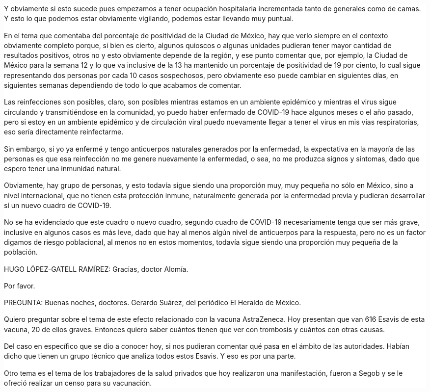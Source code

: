 Y obviamente si esto sucede pues empezamos a tener ocupación hospitalaria
incrementada tanto de generales como de camas. Y esto lo que podemos estar
obviamente vigilando, podemos estar llevando muy puntual.

En el tema que comentaba del porcentaje de positividad de la Ciudad de México,
hay que verlo siempre en el contexto obviamente completo porque, si bien es
cierto, algunos quioscos o algunas unidades pudieran tener mayor cantidad de
resultados positivos, otros no y esto obviamente depende de la región, y ese
punto comentar que, por ejemplo, la Ciudad de México para la semana 12 y lo
que va inclusive de la 13 ha mantenido un porcentaje de positividad de 19 por
ciento, lo cual sigue representando dos personas por cada 10 casos
sospechosos, pero obviamente eso puede cambiar en siguientes días, en
siguientes semanas dependiendo de todo lo que acabamos de comentar.

Las reinfecciones son posibles, claro, son posibles mientras estamos en un
ambiente epidémico y mientras el virus sigue circulando y transmitiéndose en
la comunidad, yo puedo haber enfermado de COVID-19 hace algunos meses o el año
pasado, pero si estoy en un ambiente epidémico y de circulación viral puedo
nuevamente llegar a tener el virus en mis vías respiratorias, eso sería
directamente reinfectarme.

Sin embargo, si yo ya enfermé y tengo anticuerpos naturales generados por la
enfermedad, la expectativa en la mayoría de las personas es que esa
reinfección no me genere nuevamente la enfermedad, o sea, no me produzca
signos y síntomas, dado que espero tener una inmunidad natural.

Obviamente, hay grupo de personas, y esto todavía sigue siendo una proporción
muy, muy pequeña no sólo en México, sino a nivel internacional, que no tienen
esta protección inmune, naturalmente generada por la enfermedad previa y
pudieran desarrollar sí un nuevo cuadro de COVID-19.

No se ha evidenciado que este cuadro o nuevo cuadro, segundo cuadro de
COVID-19 necesariamente tenga que ser más grave, inclusive en algunos casos es
más leve, dado que hay al menos algún nivel de anticuerpos para la respuesta,
pero no es un factor digamos de riesgo poblacional, al menos no en estos
momentos, todavía sigue siendo una proporción muy pequeña de la población.

HUGO LÓPEZ-GATELL RAMÍREZ: Gracias, doctor Alomía.

Por favor.

PREGUNTA: Buenas noches, doctores. Gerardo Suárez, del periódico El Heraldo de
México.

Quiero preguntar sobre el tema de este efecto relacionado con la vacuna
AstraZeneca. Hoy presentan que van 616 Esavis de esta vacuna, 20 de ellos
graves. Entonces quiero saber cuántos tienen que ver con trombosis y cuántos
con otras causas.

Del caso en específico que se dio a conocer hoy, si nos pudieran comentar qué
pasa en el ámbito de las autoridades. Habían dicho que tienen un grupo técnico
que analiza todos estos Esavis. Y eso es por una parte.

Otro tema es el tema de los trabajadores de la salud privados que hoy
realizaron una manifestación, fueron a Segob y se le ofreció realizar un censo
para su vacunación.
